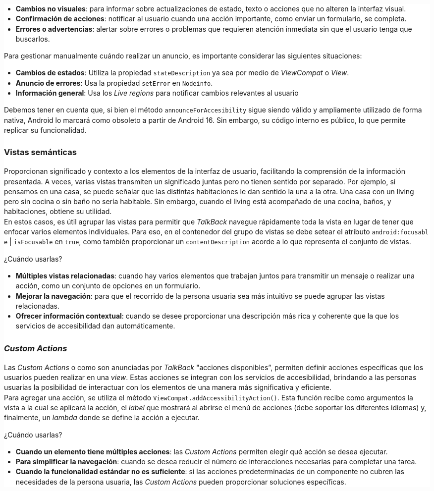 - **Cambios no visuales**: para informar sobre actualizaciones de estado, texto o acciones que no alteren la interfaz visual.  
- **Confirmación de acciones**: notificar al usuario cuando una acción importante, como enviar un formulario, se completa.  
- **Errores o advertencias**: alertar sobre errores o problemas que requieren atención inmediata sin que el usuario tenga que buscarlos.

Para gestionar manualmente cuándo realizar un anuncio, es importante considerar las siguientes situaciones:

- **Cambios de estados**: Utiliza la propiedad `stateDescription` ya sea por medio de *ViewCompat* o *View*.  
- **Anuncio de errores**: Usa la propiedad `setError` en `Nodeinfo`.  
- **Información general**: Usa los *Live regions* para notificar cambios relevantes al usuario

Debemos tener en cuenta que, si bien el método `announceForAccesibility` sigue siendo válido y ampliamente utilizado de forma nativa, Android lo marcará como obsoleto a partir de Android 16. Sin embargo, su código interno es público, lo que permite replicar su funcionalidad.

### Vistas semánticas
Proporcionan significado y contexto a los elementos de la interfaz de usuario, facilitando la comprensión de la información presentada. A veces, varias vistas transmiten un significado juntas pero no tienen sentido por separado. Por ejemplo, si pensamos en una casa, se puede señalar que las distintas habitaciones le dan sentido la una a la otra. Una casa con un living pero sin cocina o sin baño no sería habitable. Sin embargo, cuando el living está acompañado de una cocina, baños, y habitaciones, obtiene su utilidad.  
En estos casos, es útil agrupar las vistas para permitir que *TalkBack* navegue rápidamente toda la vista en lugar de tener que enfocar varios elementos individuales. Para eso, en el contenedor del grupo de vistas se debe setear el atributo `android:focusable` | `isFocusable` en `true`, como también proporcionar un `contentDescription` acorde a lo que representa el conjunto de vistas.

¿Cuándo usarlas?

- **Múltiples vistas relacionadas**: cuando hay varios elementos que trabajan juntos para transmitir un mensaje o realizar una acción, como un conjunto de opciones en un formulario.  
- **Mejorar la navegación**: para que el recorrido de la persona usuaria sea más intuitivo se puede agrupar las vistas relacionadas.  
- **Ofrecer información contextual**: cuando se desee proporcionar una descripción más rica y coherente que la que los servicios de accesibilidad dan automáticamente.

### *Custom Actions*
Las *Custom Actions* o como son anunciadas por *TalkBack* "acciones disponibles”, permiten definir acciones específicas que los usuarios pueden realizar en una *view*. Estas acciones se integran con los servicios de accesibilidad, brindando a las personas usuarias la posibilidad de interactuar con los elementos de una manera más significativa y eficiente.  
Para agregar una acción, se utiliza el método `ViewCompat.addAccessibilityAction()`. Esta función recibe como argumentos la vista a la cual se aplicará la acción, el *label* que mostrará al abrirse el menú de acciones (debe soportar los diferentes idiomas) y, finalmente, un *lambda* donde se define la acción a ejecutar.

¿Cuándo usarlas?

- **Cuando un elemento tiene múltiples acciones**: las *Custom Actions* permiten elegir qué acción se desea ejecutar.  
- **Para simplificar la navegación**: cuando se desea reducir el número de interacciones necesarias para completar una tarea.  
- **Cuando la funcionalidad estándar no es suficiente**: si las acciones predeterminadas de un componente no cubren las necesidades de la persona usuaria, las *Custom Actions* pueden proporcionar soluciones específicas.
